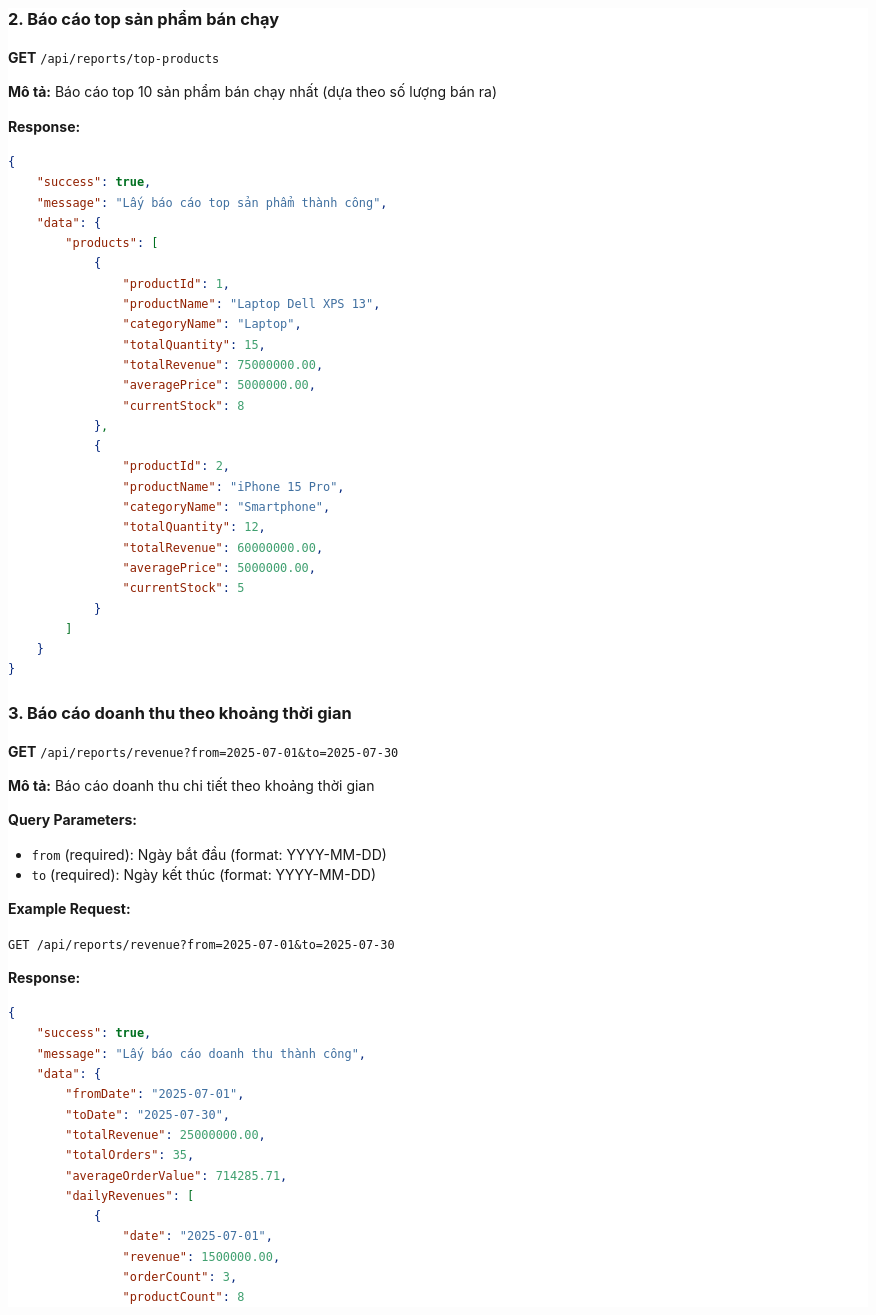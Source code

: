 ### 2. Báo cáo top sản phẩm bán chạy
**GET** `/api/reports/top-products`

**Mô tả:** Báo cáo top 10 sản phẩm bán chạy nhất (dựa theo số lượng bán ra)

**Response:**
```json
{
    "success": true,
    "message": "Lấy báo cáo top sản phẩm thành công",
    "data": {
        "products": [
            {
                "productId": 1,
                "productName": "Laptop Dell XPS 13",
                "categoryName": "Laptop",
                "totalQuantity": 15,
                "totalRevenue": 75000000.00,
                "averagePrice": 5000000.00,
                "currentStock": 8
            },
            {
                "productId": 2,
                "productName": "iPhone 15 Pro",
                "categoryName": "Smartphone",
                "totalQuantity": 12,
                "totalRevenue": 60000000.00,
                "averagePrice": 5000000.00,
                "currentStock": 5
            }
        ]
    }
}
```

### 3. Báo cáo doanh thu theo khoảng thời gian
**GET** `/api/reports/revenue?from=2025-07-01&to=2025-07-30`

**Mô tả:** Báo cáo doanh thu chi tiết theo khoảng thời gian

**Query Parameters:**
- `from` (required): Ngày bắt đầu (format: YYYY-MM-DD)
- `to` (required): Ngày kết thúc (format: YYYY-MM-DD)

**Example Request:**
```
GET /api/reports/revenue?from=2025-07-01&to=2025-07-30
```

**Response:**
```json
{
    "success": true,
    "message": "Lấy báo cáo doanh thu thành công",
    "data": {
        "fromDate": "2025-07-01",
        "toDate": "2025-07-30",
        "totalRevenue": 25000000.00,
        "totalOrders": 35,
        "averageOrderValue": 714285.71,
        "dailyRevenues": [
            {
                "date": "2025-07-01",
                "revenue": 1500000.00,
                "orderCount": 3,
                "productCount": 8
```